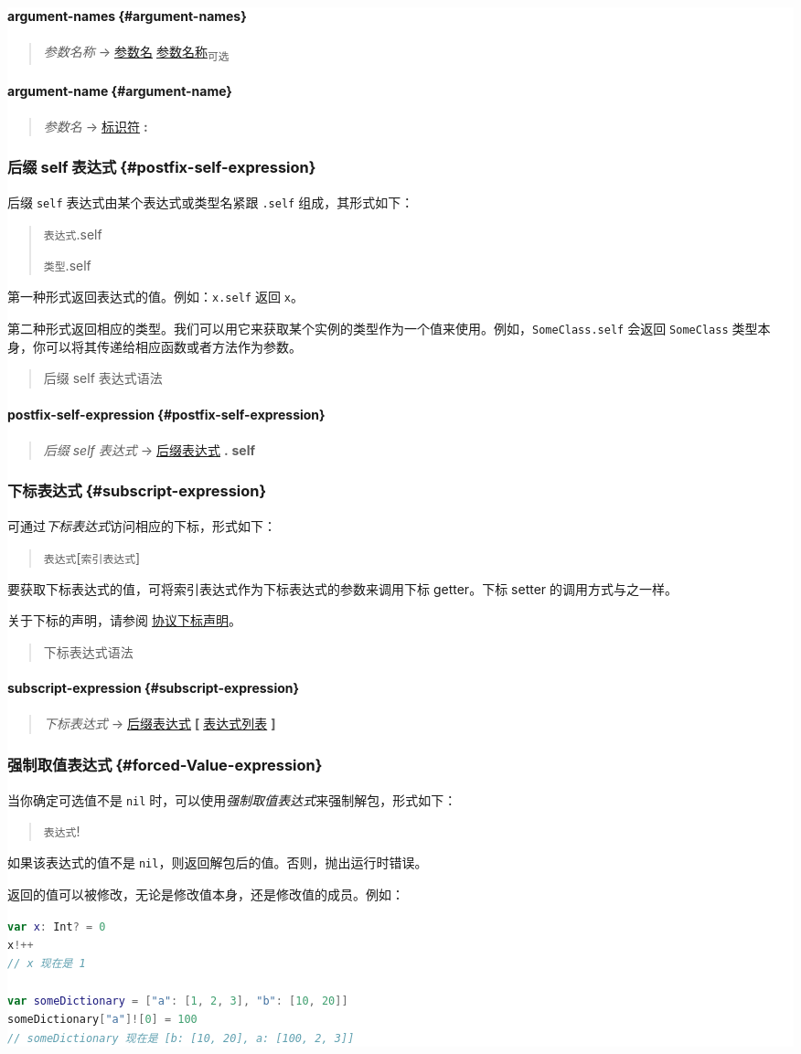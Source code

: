 #### argument-names {#argument-names}
> *参数名称* → [参数名](#argument-name) [参数名称](#argument-names)<sub>可选</sub><br/>

#### argument-name {#argument-name}
> *参数名* → [标识符](./02_Lexical_Structure.md#identifier) **:**

### 后缀 self 表达式 {#postfix-self-expression}
后缀 `self` 表达式由某个表达式或类型名紧跟 `.self` 组成，其形式如下：

> `表达式`.self
> 
> `类型`.self

第一种形式返回表达式的值。例如：`x.self` 返回 `x`。

第二种形式返回相应的类型。我们可以用它来获取某个实例的类型作为一个值来使用。例如，`SomeClass.self` 会返回 `SomeClass` 类型本身，你可以将其传递给相应函数或者方法作为参数。

> 后缀 self 表达式语法

#### postfix-self-expression {#postfix-self-expression}
> *后缀 self 表达式* → [后缀表达式](#postfix-expression) **.** **self**


### 下标表达式 {#subscript-expression}
可通过*下标表达式*访问相应的下标，形式如下：

> `表达式`[`索引表达式`]

要获取下标表达式的值，可将索引表达式作为下标表达式的参数来调用下标 getter。下标 setter 的调用方式与之一样。

关于下标的声明，请参阅 [协议下标声明](./06_Declarations.md#protocol-subscript-declaration)。

> 下标表达式语法

#### subscript-expression {#subscript-expression}
> *下标表达式* → [后缀表达式](#postfix-expression) **[** [表达式列表](#expression-list) **]**

### 强制取值表达式 {#forced-Value-expression}
当你确定可选值不是 `nil` 时，可以使用*强制取值表达式*来强制解包，形式如下：

> `表达式`!

如果该表达式的值不是 `nil`，则返回解包后的值。否则，抛出运行时错误。

返回的值可以被修改，无论是修改值本身，还是修改值的成员。例如：

```swift
var x: Int? = 0
x!++
// x 现在是 1

var someDictionary = ["a": [1, 2, 3], "b": [10, 20]]
someDictionary["a"]![0] = 100
// someDictionary 现在是 [b: [10, 20], a: [100, 2, 3]]
```

